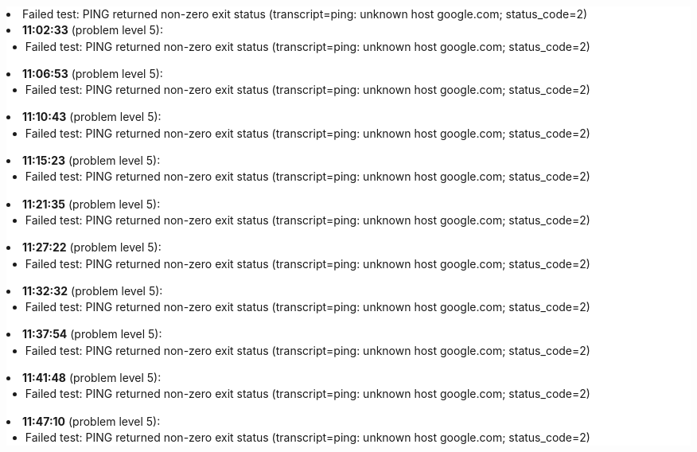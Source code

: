   <li>Failed test: PING returned non-zero exit status (transcript=ping: unknown host google.com; status_code=2)</li>
 </ul>
</li>
<li><strong>11:02:33</strong> (problem level 5):
 <ul>
  <li>Failed test: PING returned non-zero exit status (transcript=ping: unknown host google.com; status_code=2)</li>
 </ul>
</li>
<li><strong>11:06:53</strong> (problem level 5):
 <ul>
  <li>Failed test: PING returned non-zero exit status (transcript=ping: unknown host google.com; status_code=2)</li>
 </ul>
</li>
<li><strong>11:10:43</strong> (problem level 5):
 <ul>
  <li>Failed test: PING returned non-zero exit status (transcript=ping: unknown host google.com; status_code=2)</li>
 </ul>
</li>
<li><strong>11:15:23</strong> (problem level 5):
 <ul>
  <li>Failed test: PING returned non-zero exit status (transcript=ping: unknown host google.com; status_code=2)</li>
 </ul>
</li>
<li><strong>11:21:35</strong> (problem level 5):
 <ul>
  <li>Failed test: PING returned non-zero exit status (transcript=ping: unknown host google.com; status_code=2)</li>
 </ul>
</li>
<li><strong>11:27:22</strong> (problem level 5):
 <ul>
  <li>Failed test: PING returned non-zero exit status (transcript=ping: unknown host google.com; status_code=2)</li>
 </ul>
</li>
<li><strong>11:32:32</strong> (problem level 5):
 <ul>
  <li>Failed test: PING returned non-zero exit status (transcript=ping: unknown host google.com; status_code=2)</li>
 </ul>
</li>
<li><strong>11:37:54</strong> (problem level 5):
 <ul>
  <li>Failed test: PING returned non-zero exit status (transcript=ping: unknown host google.com; status_code=2)</li>
 </ul>
</li>
<li><strong>11:41:48</strong> (problem level 5):
 <ul>
  <li>Failed test: PING returned non-zero exit status (transcript=ping: unknown host google.com; status_code=2)</li>
 </ul>
</li>
<li><strong>11:47:10</strong> (problem level 5):
 <ul>
  <li>Failed test: PING returned non-zero exit status (transcript=ping: unknown host google.com; status_code=2)</li>
 </ul>
</li>